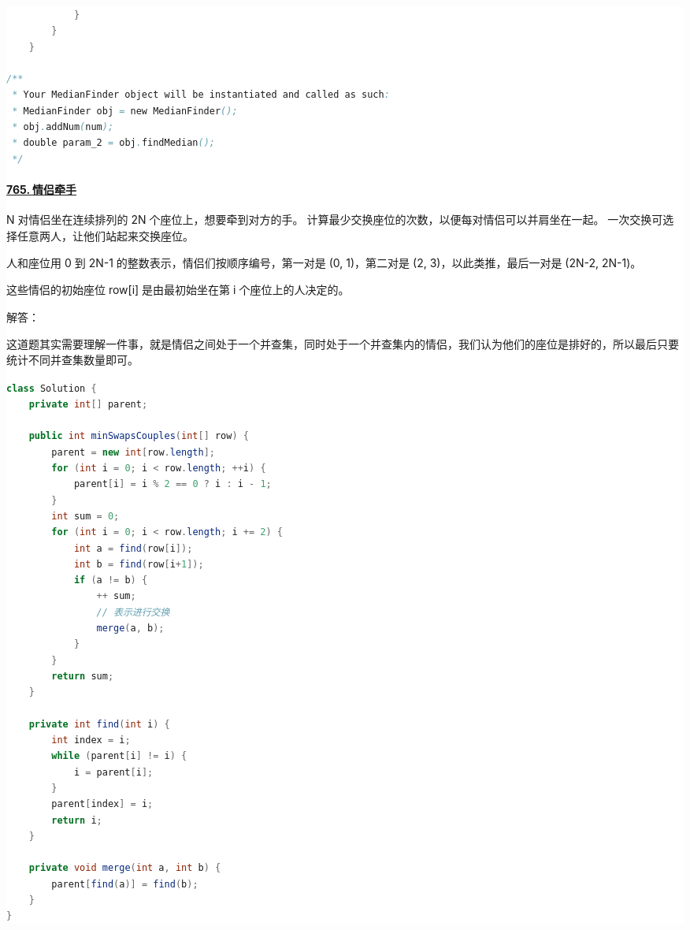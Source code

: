 ``` Java
            }
        }
    }

/**
 * Your MedianFinder object will be instantiated and called as such:
 * MedianFinder obj = new MedianFinder();
 * obj.addNum(num);
 * double param_2 = obj.findMedian();
 */
```

#### [765. 情侣牵手](https://leetcode-cn.com/problems/couples-holding-hands/)

N 对情侣坐在连续排列的 2N 个座位上，想要牵到对方的手。 计算最少交换座位的次数，以便每对情侣可以并肩坐在一起。 一次交换可选择任意两人，让他们站起来交换座位。

人和座位用 0 到 2N-1 的整数表示，情侣们按顺序编号，第一对是 (0, 1)，第二对是 (2, 3)，以此类推，最后一对是 (2N-2, 2N-1)。

这些情侣的初始座位  row[i] 是由最初始坐在第 i 个座位上的人决定的。



解答：

这道题其实需要理解一件事，就是情侣之间处于一个并查集，同时处于一个并查集内的情侣，我们认为他们的座位是排好的，所以最后只要统计不同并查集数量即可。



``` Java
class Solution {
    private int[] parent;

    public int minSwapsCouples(int[] row) {
        parent = new int[row.length];
        for (int i = 0; i < row.length; ++i) {
            parent[i] = i % 2 == 0 ? i : i - 1;
        }
        int sum = 0;
        for (int i = 0; i < row.length; i += 2) {
            int a = find(row[i]);
            int b = find(row[i+1]);
            if (a != b) {
                ++ sum;
                // 表示进行交换
                merge(a, b);
            }
        }
        return sum;
    }

    private int find(int i) {
        int index = i;
        while (parent[i] != i) {
            i = parent[i];
        }
        parent[index] = i;
        return i;
    }

    private void merge(int a, int b) {
        parent[find(a)] = find(b);
    }
}
```
